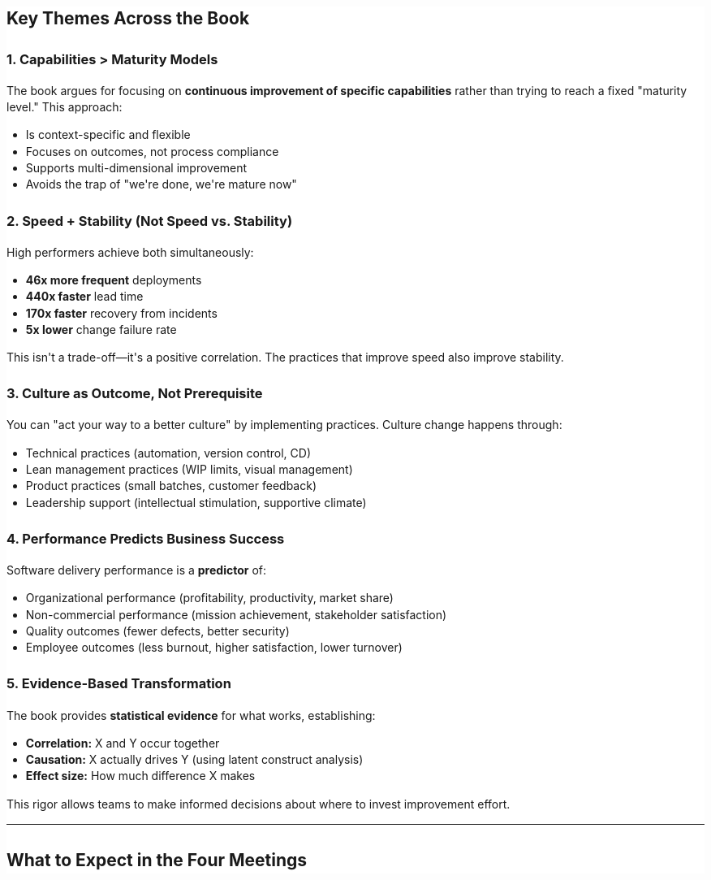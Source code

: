 
## Key Themes Across the Book

### 1. **Capabilities > Maturity Models**

The book argues for focusing on **continuous improvement of specific capabilities** rather than trying to reach a fixed "maturity level." This approach:
- Is context-specific and flexible
- Focuses on outcomes, not process compliance
- Supports multi-dimensional improvement
- Avoids the trap of "we're done, we're mature now"

### 2. **Speed + Stability (Not Speed vs. Stability)**

High performers achieve both simultaneously:
- **46x more frequent** deployments
- **440x faster** lead time
- **170x faster** recovery from incidents
- **5x lower** change failure rate

This isn't a trade-off—it's a positive correlation. The practices that improve speed also improve stability.

### 3. **Culture as Outcome, Not Prerequisite**

You can "act your way to a better culture" by implementing practices. Culture change happens through:
- Technical practices (automation, version control, CD)
- Lean management practices (WIP limits, visual management)
- Product practices (small batches, customer feedback)
- Leadership support (intellectual stimulation, supportive climate)

### 4. **Performance Predicts Business Success**

Software delivery performance is a **predictor** of:
- Organizational performance (profitability, productivity, market share)
- Non-commercial performance (mission achievement, stakeholder satisfaction)
- Quality outcomes (fewer defects, better security)
- Employee outcomes (less burnout, higher satisfaction, lower turnover)

### 5. **Evidence-Based Transformation**

The book provides **statistical evidence** for what works, establishing:
- **Correlation:** X and Y occur together
- **Causation:** X actually drives Y (using latent construct analysis)
- **Effect size:** How much difference X makes

This rigor allows teams to make informed decisions about where to invest improvement effort.

---

## What to Expect in the Four Meetings
